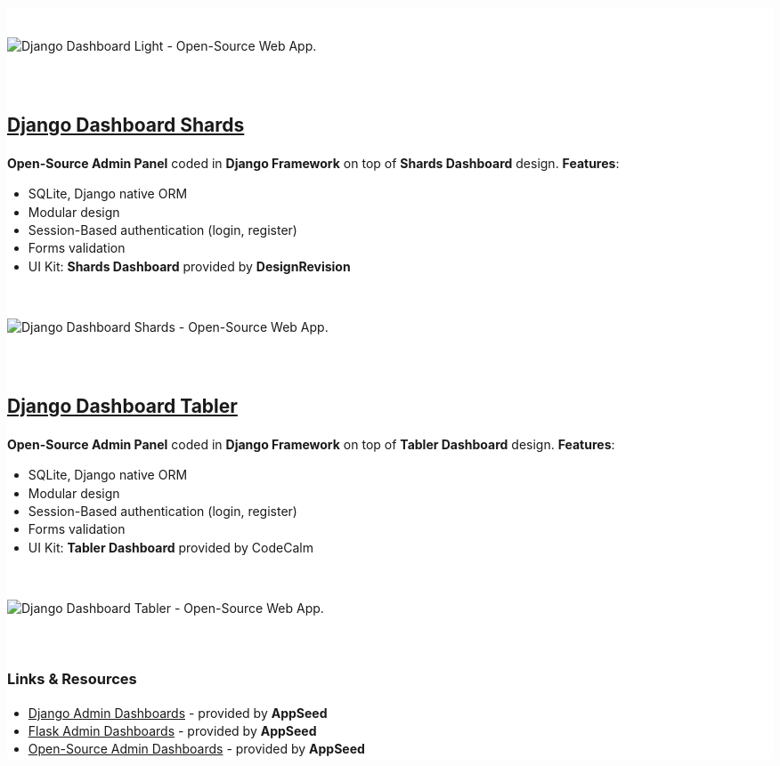 <br />

![Django Dashboard Light - Open-Source Web App.](https://raw.githubusercontent.com/app-generator/static/master/products/django-dashboard-light-screen.png)

<br />

## [Django Dashboard Shards](https://appseed.us/admin-dashboards/django-dashboard-shards)

**Open-Source Admin Panel** coded in **Django Framework** on top of **Shards Dashboard** design. **Features**:

- SQLite, Django native ORM
- Modular design
- Session-Based authentication (login, register)
- Forms validation
- UI Kit: **Shards Dashboard** provided by **DesignRevision**

<br />

![Django Dashboard Shards - Open-Source Web App.](https://raw.githubusercontent.com/app-generator/static/master/products/django-dashboard-shards-screen.png)

<br />

## [Django Dashboard Tabler](https://appseed.us/admin-dashboards/django-dashboard-tabler)

**Open-Source Admin Panel** coded in **Django Framework** on top of **Tabler Dashboard** design. **Features**:

- SQLite, Django native ORM
- Modular design
- Session-Based authentication (login, register)
- Forms validation
- UI Kit: **Tabler Dashboard** provided by CodeCalm

<br />

![Django Dashboard Tabler - Open-Source Web App.](https://raw.githubusercontent.com/app-generator/static/master/products/django-dashboard-tabler-screen.png)

<br />

### Links & Resources

- [Django Admin Dashboards](https://appseed.us/admin-dashboards/open-source/django) - provided by **AppSeed**
- [Flask Admin Dashboards](https://appseed.us/admin-dashboards/open-source/flask) - provided by **AppSeed**
- [Open-Source Admin Dashboards](https://appseed.us/admin-dashboards/open-source) - provided by **AppSeed**
